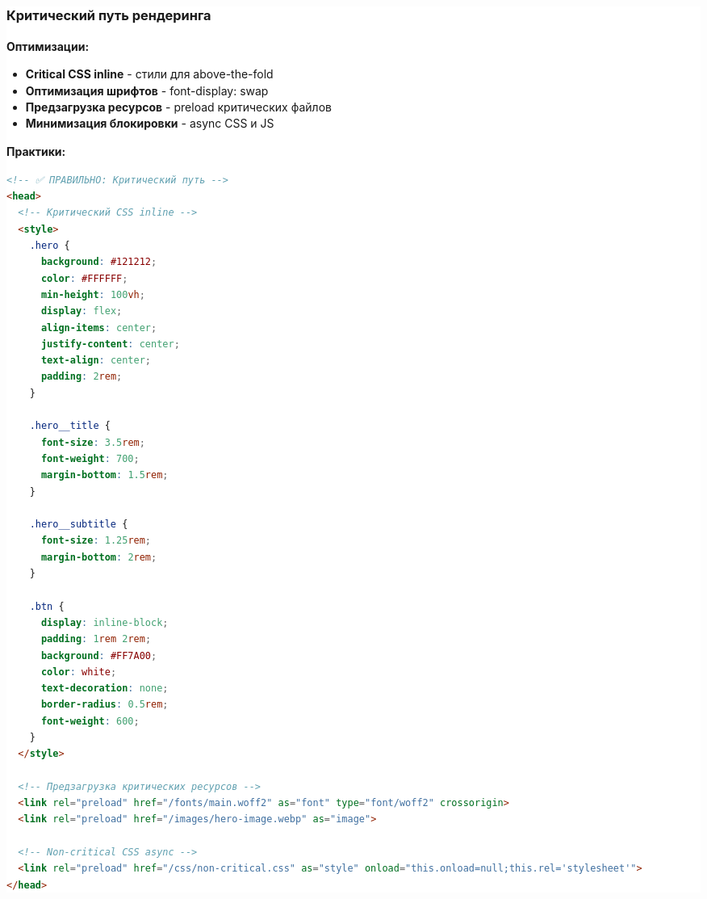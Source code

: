 ### Критический путь рендеринга
**Оптимизации:**
- **Critical CSS inline** - стили для above-the-fold
- **Оптимизация шрифтов** - font-display: swap
- **Предзагрузка ресурсов** - preload критических файлов
- **Минимизация блокировки** - async CSS и JS

**Практики:**
```html
<!-- ✅ ПРАВИЛЬНО: Критический путь -->
<head>
  <!-- Критический CSS inline -->
  <style>
    .hero {
      background: #121212;
      color: #FFFFFF;
      min-height: 100vh;
      display: flex;
      align-items: center;
      justify-content: center;
      text-align: center;
      padding: 2rem;
    }
    
    .hero__title {
      font-size: 3.5rem;
      font-weight: 700;
      margin-bottom: 1.5rem;
    }
    
    .hero__subtitle {
      font-size: 1.25rem;
      margin-bottom: 2rem;
    }
    
    .btn {
      display: inline-block;
      padding: 1rem 2rem;
      background: #FF7A00;
      color: white;
      text-decoration: none;
      border-radius: 0.5rem;
      font-weight: 600;
    }
  </style>
  
  <!-- Предзагрузка критических ресурсов -->
  <link rel="preload" href="/fonts/main.woff2" as="font" type="font/woff2" crossorigin>
  <link rel="preload" href="/images/hero-image.webp" as="image">
  
  <!-- Non-critical CSS async -->
  <link rel="preload" href="/css/non-critical.css" as="style" onload="this.onload=null;this.rel='stylesheet'">
</head>
```
